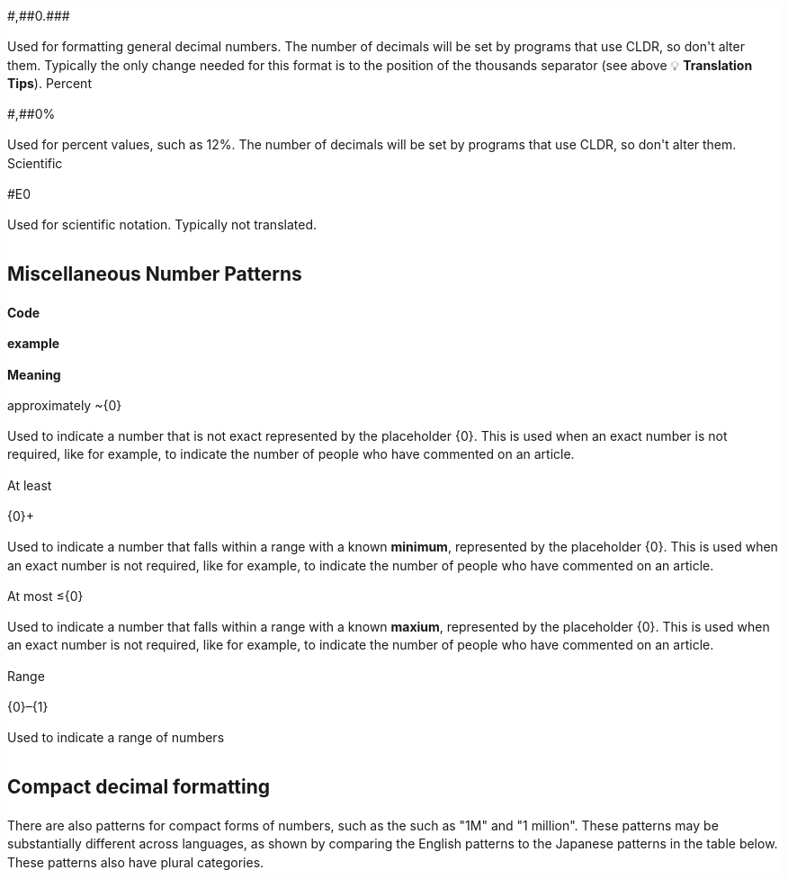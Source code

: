 #,##0.###

Used for formatting general decimal numbers. The number of decimals will be set
by programs that use CLDR, so don't alter them. Typically the only change needed
for this format is to the position of the thousands separator (see above 💡
**Translation Tips**). Percent

#,##0%

Used for percent values, such as 12%. The number of decimals will be set by
programs that use CLDR, so don't alter them. Scientific

#E0

Used for scientific notation. Typically not translated.

## Miscellaneous Number Patterns

**Code**

**example**

**Meaning**

approximately ~{0}

Used to indicate a number that is not exact represented by the placeholder {0}.
This is used when an exact number is not required, like for example, to indicate
the number of people who have commented on an article.

At least

{0}+

Used to indicate a number that falls within a range with a known **minimum**,
represented by the placeholder {0}. This is used when an exact number is not
required, like for example, to indicate the number of people who have commented
on an article.

At most ≤{0}

Used to indicate a number that falls within a range with a known **maxium**,
represented by the placeholder {0}. This is used when an exact number is not
required, like for example, to indicate the number of people who have commented
on an article.

Range

{0}–{1}

Used to indicate a range of numbers

## Compact decimal formatting

There are also patterns for compact forms of numbers, such as the such as "1M"
and "1 million". These patterns may be substantially different across languages,
as shown by comparing the English patterns to the Japanese patterns in the table
below. These patterns also have plural categories.
